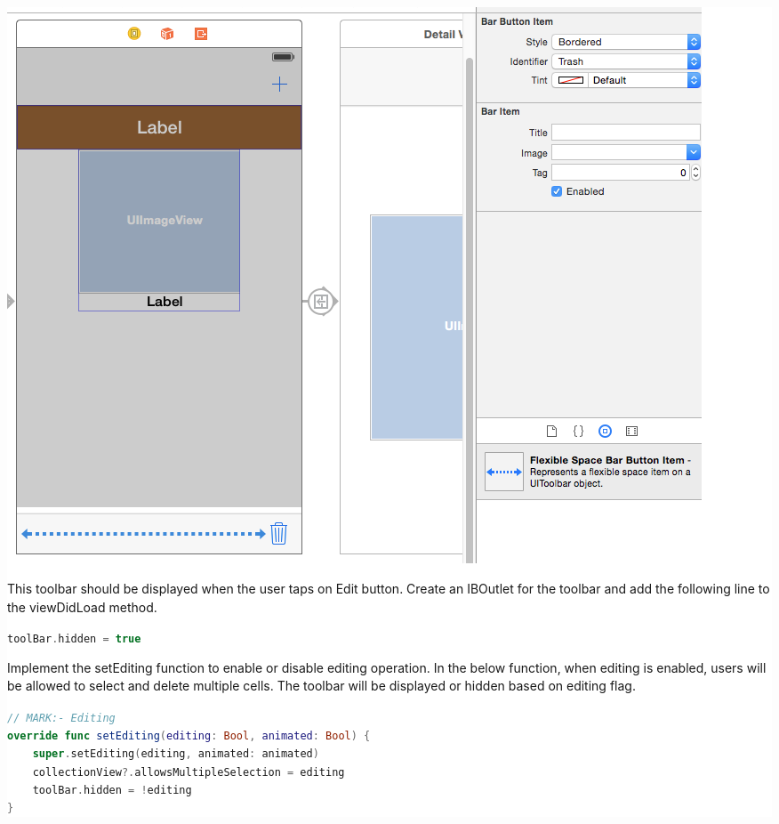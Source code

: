 [![](/assets/images/1438314528_thumb.png)](https://rshankar.com/wp-content/uploads/2015/07/1438314528_full.png)

This toolbar should be displayed when the user taps on Edit button. Create an IBOutlet for the toolbar and add the following line to the viewDidLoad method.

```swift
toolBar.hidden = true
```

Implement the setEditing function to enable or disable editing operation. In the below function, when editing is enabled, users will be allowed to select and delete multiple cells. The toolbar will be displayed or hidden based on editing flag.  

```swift
// MARK:- Editing 
override func setEditing(editing: Bool, animated: Bool) { 
    super.setEditing(editing, animated: animated) 
    collectionView?.allowsMultipleSelection = editing 
    toolBar.hidden = !editing 
}
```
